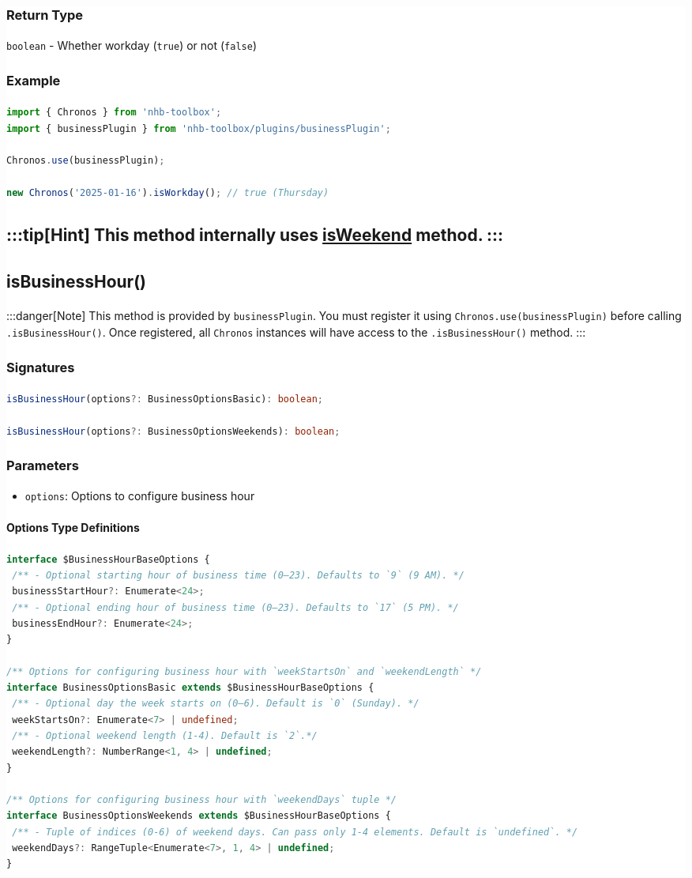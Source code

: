 ### Return Type

`boolean` - Whether workday (`true`) or not (`false`)

### Example

```ts
import { Chronos } from 'nhb-toolbox';
import { businessPlugin } from 'nhb-toolbox/plugins/businessPlugin';

Chronos.use(businessPlugin);

new Chronos('2025-01-16').isWorkday(); // true (Thursday)
```

:::tip[Hint]
This method internally uses [**isWeekend**](#isweekend) method.
:::
---

## isBusinessHour()

:::danger[Note]
This method is provided by `businessPlugin`. You must register it using `Chronos.use(businessPlugin)` before calling `.isBusinessHour()`. Once registered, all `Chronos` instances will have access to the `.isBusinessHour()` method.
:::

### Signatures

```ts
isBusinessHour(options?: BusinessOptionsBasic): boolean;

isBusinessHour(options?: BusinessOptionsWeekends): boolean;
```

### Parameters

- `options`: Options to configure business hour

#### Options Type Definitions

```ts
interface $BusinessHourBaseOptions {
 /** - Optional starting hour of business time (0–23). Defaults to `9` (9 AM). */
 businessStartHour?: Enumerate<24>;
 /** - Optional ending hour of business time (0–23). Defaults to `17` (5 PM). */
 businessEndHour?: Enumerate<24>;
}

/** Options for configuring business hour with `weekStartsOn` and `weekendLength` */
interface BusinessOptionsBasic extends $BusinessHourBaseOptions {
 /** - Optional day the week starts on (0–6). Default is `0` (Sunday). */
 weekStartsOn?: Enumerate<7> | undefined;
 /** - Optional weekend length (1-4). Default is `2`.*/
 weekendLength?: NumberRange<1, 4> | undefined;
}

/** Options for configuring business hour with `weekendDays` tuple */
interface BusinessOptionsWeekends extends $BusinessHourBaseOptions {
 /** - Tuple of indices (0-6) of weekend days. Can pass only 1-4 elements. Default is `undefined`. */
 weekendDays?: RangeTuple<Enumerate<7>, 1, 4> | undefined;
}
```
